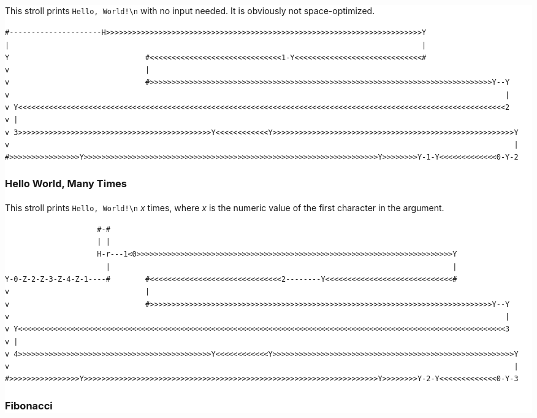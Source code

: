 This stroll prints `Hello, World!\n` with no input needed. It is obviously not space-optimized.

```
#---------------------H>>>>>>>>>>>>>>>>>>>>>>>>>>>>>>>>>>>>>>>>>>>>>>>>>>>>>>>>>>>>>>>>>>>>>>>>Y
|                                                                                              |
Y                               #<<<<<<<<<<<<<<<<<<<<<<<<<<<<<<1-Y<<<<<<<<<<<<<<<<<<<<<<<<<<<<<#
v                               |
v                               #>>>>>>>>>>>>>>>>>>>>>>>>>>>>>>>>>>>>>>>>>>>>>>>>>>>>>>>>>>>>>>>>>>>>>>>>>>>>>>Y--Y
v                                                                                                                 |
v Y<<<<<<<<<<<<<<<<<<<<<<<<<<<<<<<<<<<<<<<<<<<<<<<<<<<<<<<<<<<<<<<<<<<<<<<<<<<<<<<<<<<<<<<<<<<<<<<<<<<<<<<<<<<<<<<2
v |
v 3>>>>>>>>>>>>>>>>>>>>>>>>>>>>>>>>>>>>>>>>>>>>Y<<<<<<<<<<<<Y>>>>>>>>>>>>>>>>>>>>>>>>>>>>>>>>>>>>>>>>>>>>>>>>>>>>>>>Y
v                                                                                                                   |
#>>>>>>>>>>>>>>>>Y>>>>>>>>>>>>>>>>>>>>>>>>>>>>>>>>>>>>>>>>>>>>>>>>>>>>>>>>>>>>>>>>>>>Y>>>>>>>>Y-1-Y<<<<<<<<<<<<<0-Y-2
```

### Hello World, Many Times

This stroll prints `Hello, World!\n` *x* times, where *x* is the numeric value of the first character in the argument.

```
                     #-#
                     | |
                     H-r---1<0>>>>>>>>>>>>>>>>>>>>>>>>>>>>>>>>>>>>>>>>>>>>>>>>>>>>>>>>>>>>>>>>>>>>>>>>Y
                       |                                                                              |
Y-0-Z-2-Z-3-Z-4-Z-1----#        #<<<<<<<<<<<<<<<<<<<<<<<<<<<<<<2--------Y<<<<<<<<<<<<<<<<<<<<<<<<<<<<<#
v                               |
v                               #>>>>>>>>>>>>>>>>>>>>>>>>>>>>>>>>>>>>>>>>>>>>>>>>>>>>>>>>>>>>>>>>>>>>>>>>>>>>>>Y--Y
v                                                                                                                 |
v Y<<<<<<<<<<<<<<<<<<<<<<<<<<<<<<<<<<<<<<<<<<<<<<<<<<<<<<<<<<<<<<<<<<<<<<<<<<<<<<<<<<<<<<<<<<<<<<<<<<<<<<<<<<<<<<<3
v |
v 4>>>>>>>>>>>>>>>>>>>>>>>>>>>>>>>>>>>>>>>>>>>>Y<<<<<<<<<<<<Y>>>>>>>>>>>>>>>>>>>>>>>>>>>>>>>>>>>>>>>>>>>>>>>>>>>>>>>Y
v                                                                                                                   |
#>>>>>>>>>>>>>>>>Y>>>>>>>>>>>>>>>>>>>>>>>>>>>>>>>>>>>>>>>>>>>>>>>>>>>>>>>>>>>>>>>>>>>Y>>>>>>>>Y-2-Y<<<<<<<<<<<<<0-Y-3
```

### Fibonacci
